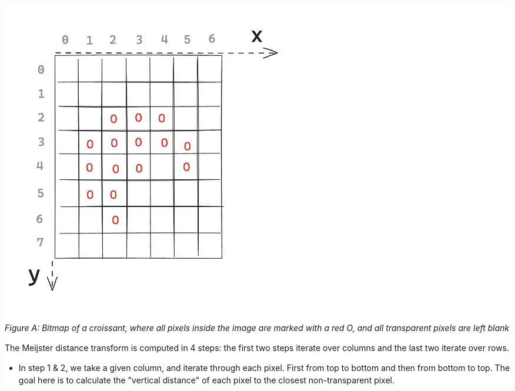 <img src="../images/meijster/figure_a.png" alt="figure" width="500px">

*Figure A: Bitmap of a croissant, where all pixels inside the image are marked with a red O, and all transparent pixels are left blank*

The Meijster distance transform is computed in 4 steps: the first two steps iterate over columns and the last two iterate over rows. 
- In step 1 & 2, we take a given column, and iterate through each pixel. First from top to bottom and then from bottom to top. The goal here is to calculate the "vertical distance" of each pixel to the closest non-transparent pixel.
